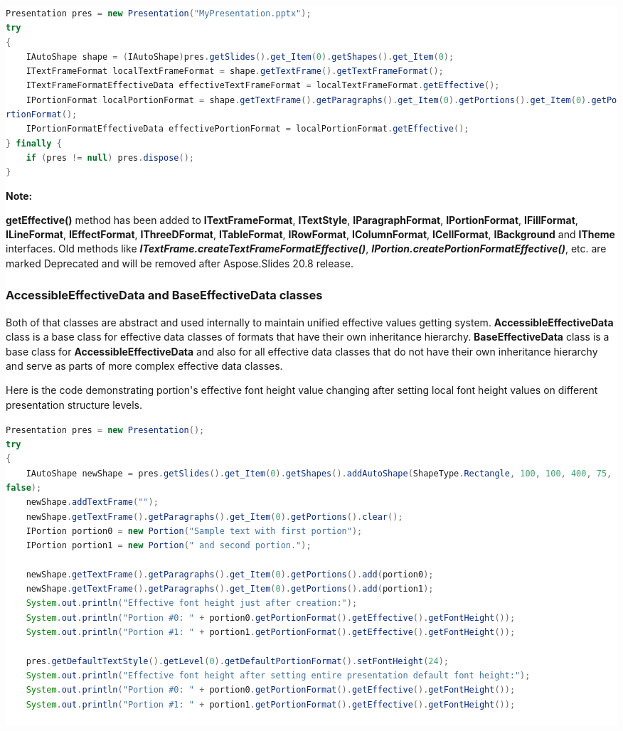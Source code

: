 

``` java
Presentation pres = new Presentation("MyPresentation.pptx");
try
{
    IAutoShape shape = (IAutoShape)pres.getSlides().get_Item(0).getShapes().get_Item(0);
    ITextFrameFormat localTextFrameFormat = shape.getTextFrame().getTextFrameFormat();
    ITextFrameFormatEffectiveData effectiveTextFrameFormat = localTextFrameFormat.getEffective();
    IPortionFormat localPortionFormat = shape.getTextFrame().getParagraphs().get_Item(0).getPortions().get_Item(0).getPortionFormat();
    IPortionFormatEffectiveData effectivePortionFormat = localPortionFormat.getEffective();
} finally {
    if (pres != null) pres.dispose();
}
```

**Note:**

**getEffective()** method has been added to **ITextFrameFormat**, **ITextStyle**, **IParagraphFormat**, **IPortionFormat**, **IFillFormat**, **ILineFormat**, **IEffectFormat**, **IThreeDFormat**, **ITableFormat**, **IRowFormat**, **IColumnFormat**, **ICellFormat**, **IBackground** and **ITheme** interfaces.
Old methods like ***ITextFrame.createTextFrameFormatEffective()***, ***IPortion.createPortionFormatEffective()***, etc. are marked Deprecated and will be removed after Aspose.Slides 20.8 release.
### **AccessibleEffectiveData and BaseEffectiveData classes**
Both of that classes are abstract and used internally to maintain unified effective values getting system.
**AccessibleEffectiveData** class is a base class for effective data classes of formats that have their own inheritance hierarchy.
**BaseEffectiveData** class is a base class for **AccessibleEffectiveData** and also for all effective data classes that do not have their own inheritance hierarchy and serve as parts of more complex effective data classes.

Here is the code demonstrating portion's effective font height value changing after setting local font height values on different presentation structure levels.

``` java
Presentation pres = new Presentation();
try
{
    IAutoShape newShape = pres.getSlides().get_Item(0).getShapes().addAutoShape(ShapeType.Rectangle, 100, 100, 400, 75, false);
    newShape.addTextFrame("");
    newShape.getTextFrame().getParagraphs().get_Item(0).getPortions().clear();
    IPortion portion0 = new Portion("Sample text with first portion");
    IPortion portion1 = new Portion(" and second portion.");
	
    newShape.getTextFrame().getParagraphs().get_Item(0).getPortions().add(portion0);
    newShape.getTextFrame().getParagraphs().get_Item(0).getPortions().add(portion1);
    System.out.println("Effective font height just after creation:");
    System.out.println("Portion #0: " + portion0.getPortionFormat().getEffective().getFontHeight());
    System.out.println("Portion #1: " + portion1.getPortionFormat().getEffective().getFontHeight());
    
	pres.getDefaultTextStyle().getLevel(0).getDefaultPortionFormat().setFontHeight(24);
    System.out.println("Effective font height after setting entire presentation default font height:");
    System.out.println("Portion #0: " + portion0.getPortionFormat().getEffective().getFontHeight());
    System.out.println("Portion #1: " + portion1.getPortionFormat().getEffective().getFontHeight());
    
```
